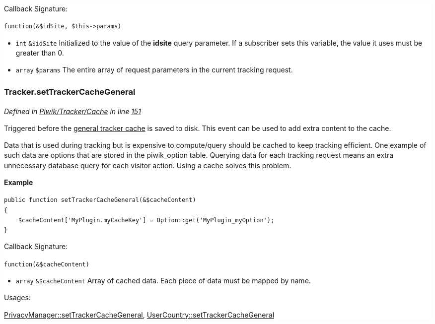 Callback Signature:
<pre><code>function(&amp;$idSite, $this-&gt;params)</code></pre>

- `int` `&$idSite` Initialized to the value of the **idsite** query parameter. If a subscriber sets this variable, the value it uses must be greater than 0.

- `array` `$params` The entire array of request parameters in the current tracking request.


### Tracker.setTrackerCacheGeneral
_Defined in [Piwik/Tracker/Cache](https://github.com/piwik/piwik/blob/2.2.2-b1/core/Tracker/Cache.php) in line [151](https://github.com/piwik/piwik/blob/2.2.2-b1/core/Tracker/Cache.php#L151)_

Triggered before the [general tracker cache](/guides/all-about-tracking#the-tracker-cache) is saved to disk. This event can be used to add extra content to the cache.

Data that is used during tracking but is expensive to compute/query should be
cached to keep tracking efficient. One example of such data are options
that are stored in the piwik_option table. Querying data for each tracking
request means an extra unnecessary database query for each visitor action. Using
a cache solves this problem.

**Example**

    public function setTrackerCacheGeneral(&$cacheContent)
    {
        $cacheContent['MyPlugin.myCacheKey'] = Option::get('MyPlugin_myOption');
    }

Callback Signature:
<pre><code>function(&amp;$cacheContent)</code></pre>

- `array` `&$cacheContent` Array of cached data. Each piece of data must be mapped by name.

Usages:

[PrivacyManager::setTrackerCacheGeneral](https://github.com/piwik/piwik/blob/2.2.2-b1/plugins/PrivacyManager/PrivacyManager.php#L151), [UserCountry::setTrackerCacheGeneral](https://github.com/piwik/piwik/blob/2.2.2-b1/plugins/UserCountry/UserCountry.php#L66)
